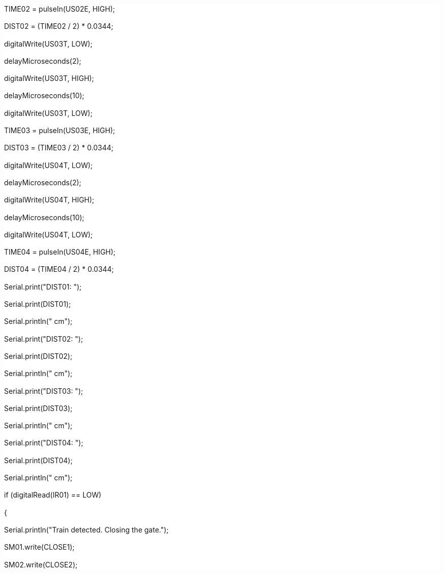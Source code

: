  TIME02 = pulseIn(US02E, HIGH);
  
  DIST02 = (TIME02 / 2) * 0.0344;

  digitalWrite(US03T, LOW);
  
  delayMicroseconds(2);
  
  digitalWrite(US03T, HIGH);
  
  delayMicroseconds(10);
  
  digitalWrite(US03T, LOW);
  
  TIME03 = pulseIn(US03E, HIGH);
  
  DIST03 = (TIME03 / 2) * 0.0344;

  digitalWrite(US04T, LOW);
  
  delayMicroseconds(2);
  
  digitalWrite(US04T, HIGH);
  
  delayMicroseconds(10);
  
  digitalWrite(US04T, LOW);
  
  TIME04 = pulseIn(US04E, HIGH);
  
  DIST04 = (TIME04 / 2) * 0.0344;
  
  Serial.print("DIST01: ");
  
  Serial.print(DIST01);
  
  Serial.println(" cm");
  
  Serial.print("DIST02: ");
  
  Serial.print(DIST02);
  
  Serial.println(" cm");

  Serial.print("DIST03: ");
  
  Serial.print(DIST03);
  
  Serial.println(" cm");
  
  Serial.print("DIST04: ");
  
  Serial.print(DIST04);
  
  Serial.println(" cm");

  if (digitalRead(IR01) == LOW) 
  
  {
  
  Serial.println("Train detected. Closing the gate.");
  
  SM01.write(CLOSE1);
  
  SM02.write(CLOSE2);
  